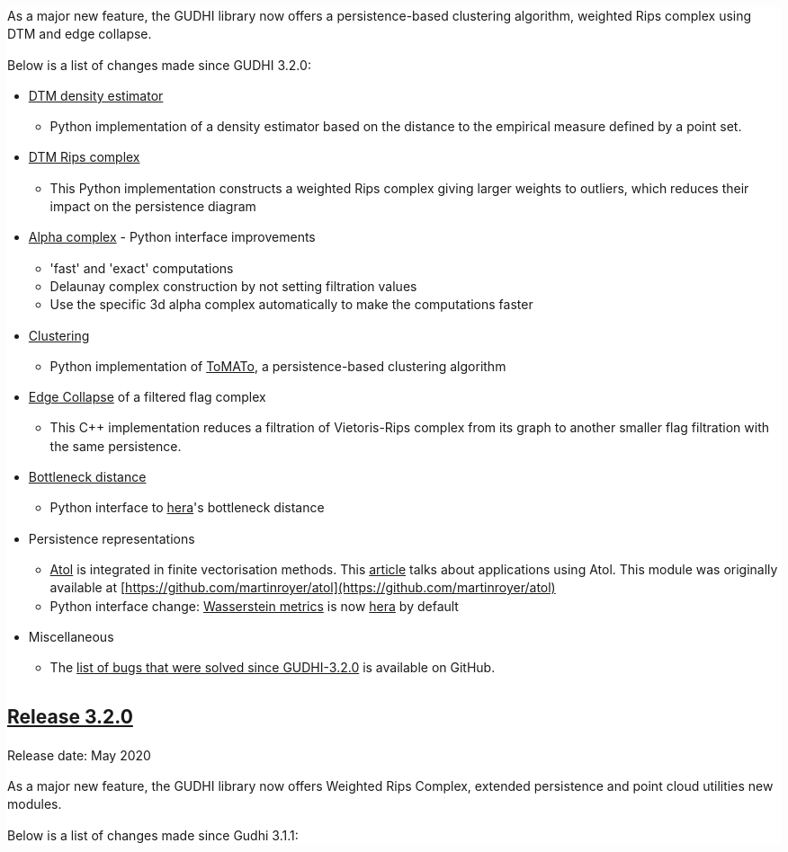 As a major new feature, the GUDHI library now offers a persistence-based clustering algorithm, weighted Rips complex using DTM
and edge collapse.

Below is a list of changes made since GUDHI 3.2.0:

- [DTM density estimator](https://gudhi.inria.fr/python/latest/point_cloud.html#module-gudhi.point_cloud.dtm)
     - Python implementation of a density estimator based on the distance to the empirical measure defined by a point set.

- [DTM Rips complex](https://gudhi.inria.fr/python/latest/rips_complex_user.html#dtm-rips-complex)
     - This Python implementation constructs a weighted Rips complex giving larger weights to outliers, which reduces their impact on the persistence diagram

- [Alpha complex](https://gudhi.inria.fr/python/latest/alpha_complex_user.html) - Python interface improvements
     - 'fast' and 'exact' computations
     - Delaunay complex construction by not setting filtration values
     - Use the specific 3d alpha complex automatically to make the computations faster

- [Clustering](https://gudhi.inria.fr/python/latest/clustering.html)
     - Python implementation of [ToMATo](https://doi.org/10.1145/2535927), a persistence-based clustering algorithm

- [Edge Collapse](https://gudhi.inria.fr/doc/latest/group__edge__collapse.html) of a filtered flag complex
     - This C++ implementation reduces a filtration of Vietoris-Rips complex from its graph to another smaller flag filtration with the same persistence.

- [Bottleneck distance](https://gudhi.inria.fr/python/latest/bottleneck_distance_user.html)
     - Python interface to [hera](https://github.com/grey-narn/hera)'s bottleneck distance

- Persistence representations
     - [Atol](https://gudhi.inria.fr/python/latest/representations.html#gudhi.representations.vector_methods.Atol) is integrated in finite vectorisation methods. This [article](https://www.fujitsu.com/global/about/resources/news/press-releases/2020/0316-01.html) talks about applications using Atol. This module was originally available at [https://github.com/martinroyer/atol](https://github.com/martinroyer/atol)
     - Python interface change: [Wasserstein metrics](https://gudhi.inria.fr/python/latest/representations.html#gudhi.representations.metrics.WassersteinDistance) is now [hera](https://github.com/grey-narn/hera) by default

- Miscellaneous
     - The [list of bugs that were solved since GUDHI-3.2.0](https://github.com/GUDHI/gudhi-devel/issues?q=label%3A3.3.0+is%3Aclosed) is available on GitHub.


[Release 3.2.0](https://github.com/GUDHI/gudhi-devel/releases/tag/tags%2Fgudhi-release-3.2.0)
-----------

Release date: May 2020

As a major new feature, the GUDHI library now offers Weighted Rips Complex, extended persistence and point cloud utilities new modules.

Below is a list of changes made since Gudhi 3.1.1:
